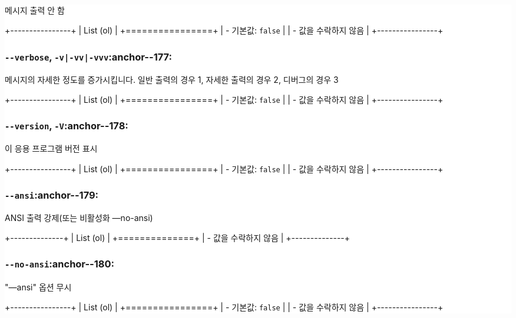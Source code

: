 메시지 출력 안 함

+----------------+
| List (ol)      |
+================+
| - 기본값: `false` |
| - 값을 수락하지 않음   |
+----------------+

### `--verbose`, `-v|-vv|-vvv`:anchor--177:

메시지의 자세한 정도를 증가시킵니다. 일반 출력의 경우 1, 자세한 출력의 경우 2, 디버그의 경우 3

+----------------+
| List (ol)      |
+================+
| - 기본값: `false` |
| - 값을 수락하지 않음   |
+----------------+

### `--version`, `-V`:anchor--178:

이 응용 프로그램 버전 표시

+----------------+
| List (ol)      |
+================+
| - 기본값: `false` |
| - 값을 수락하지 않음   |
+----------------+

### `--ansi`:anchor--179:

ANSI 출력 강제(또는 비활성화 —no-ansi)

+--------------+
| List (ol)    |
+==============+
| - 값을 수락하지 않음 |
+--------------+

### `--no-ansi`:anchor--180:

"—ansi" 옵션 무시

+----------------+
| List (ol)      |
+================+
| - 기본값: `false` |
| - 값을 수락하지 않음   |
+----------------+
